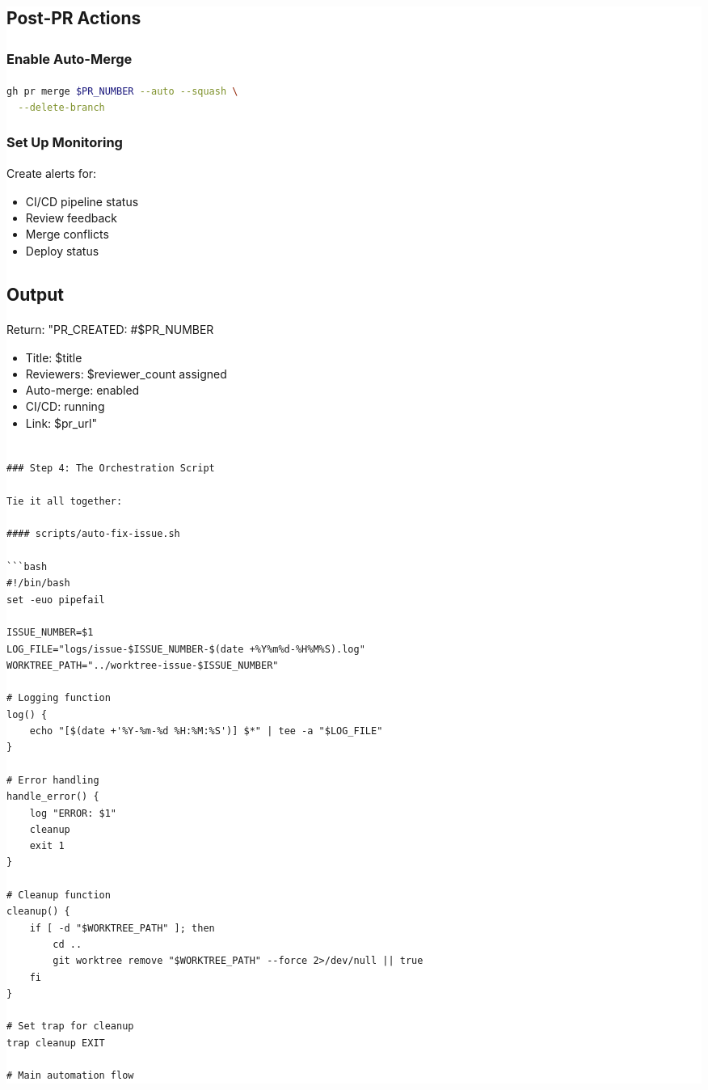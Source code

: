 ## Post-PR Actions

### Enable Auto-Merge
```bash
gh pr merge $PR_NUMBER --auto --squash \
  --delete-branch
```

### Set Up Monitoring
Create alerts for:
- CI/CD pipeline status
- Review feedback
- Merge conflicts
- Deploy status

## Output
Return: "PR_CREATED: #$PR_NUMBER
- Title: $title
- Reviewers: $reviewer_count assigned
- Auto-merge: enabled
- CI/CD: running
- Link: $pr_url"
```

### Step 4: The Orchestration Script

Tie it all together:

#### scripts/auto-fix-issue.sh

```bash
#!/bin/bash
set -euo pipefail

ISSUE_NUMBER=$1
LOG_FILE="logs/issue-$ISSUE_NUMBER-$(date +%Y%m%d-%H%M%S).log"
WORKTREE_PATH="../worktree-issue-$ISSUE_NUMBER"

# Logging function
log() {
    echo "[$(date +'%Y-%m-%d %H:%M:%S')] $*" | tee -a "$LOG_FILE"
}

# Error handling
handle_error() {
    log "ERROR: $1"
    cleanup
    exit 1
}

# Cleanup function
cleanup() {
    if [ -d "$WORKTREE_PATH" ]; then
        cd ..
        git worktree remove "$WORKTREE_PATH" --force 2>/dev/null || true
    fi
}

# Set trap for cleanup
trap cleanup EXIT

# Main automation flow
```